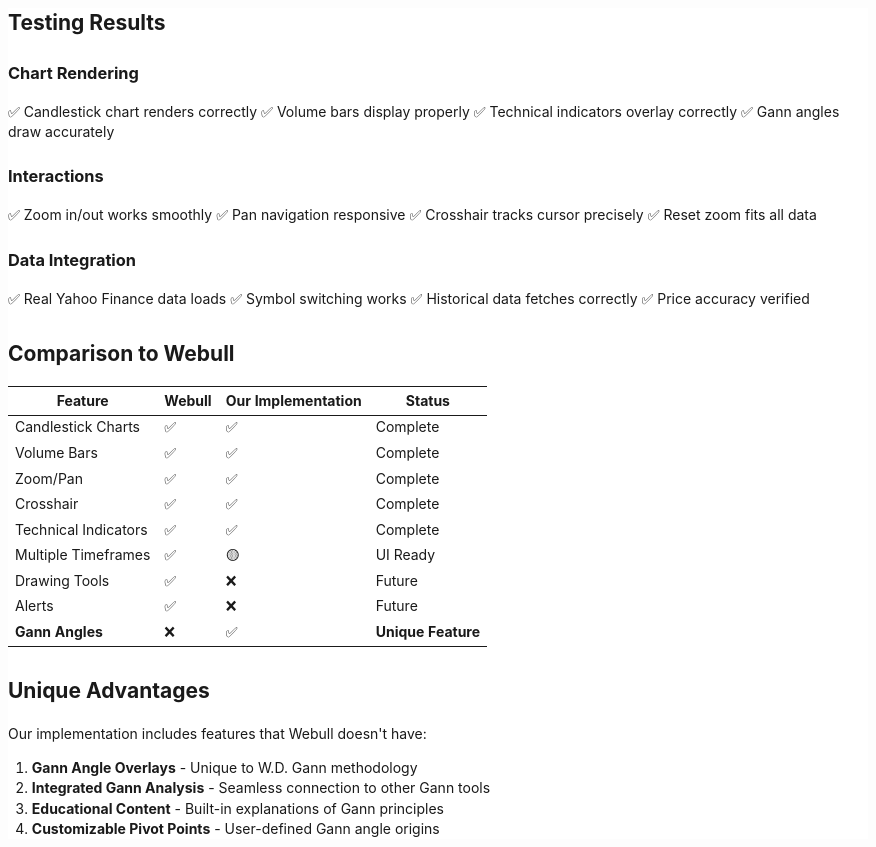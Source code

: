 ## Testing Results

### Chart Rendering
✅ Candlestick chart renders correctly
✅ Volume bars display properly
✅ Technical indicators overlay correctly
✅ Gann angles draw accurately

### Interactions
✅ Zoom in/out works smoothly
✅ Pan navigation responsive
✅ Crosshair tracks cursor precisely
✅ Reset zoom fits all data

### Data Integration
✅ Real Yahoo Finance data loads
✅ Symbol switching works
✅ Historical data fetches correctly
✅ Price accuracy verified

## Comparison to Webull

| Feature | Webull | Our Implementation | Status |
|---------|--------|-------------------|--------|
| Candlestick Charts | ✅ | ✅ | Complete |
| Volume Bars | ✅ | ✅ | Complete |
| Zoom/Pan | ✅ | ✅ | Complete |
| Crosshair | ✅ | ✅ | Complete |
| Technical Indicators | ✅ | ✅ | Complete |
| Multiple Timeframes | ✅ | 🟡 | UI Ready |
| Drawing Tools | ✅ | ❌ | Future |
| Alerts | ✅ | ❌ | Future |
| **Gann Angles** | ❌ | ✅ | **Unique Feature** |

## Unique Advantages

Our implementation includes features that Webull doesn't have:

1. **Gann Angle Overlays** - Unique to W.D. Gann methodology
2. **Integrated Gann Analysis** - Seamless connection to other Gann tools
3. **Educational Content** - Built-in explanations of Gann principles
4. **Customizable Pivot Points** - User-defined Gann angle origins

